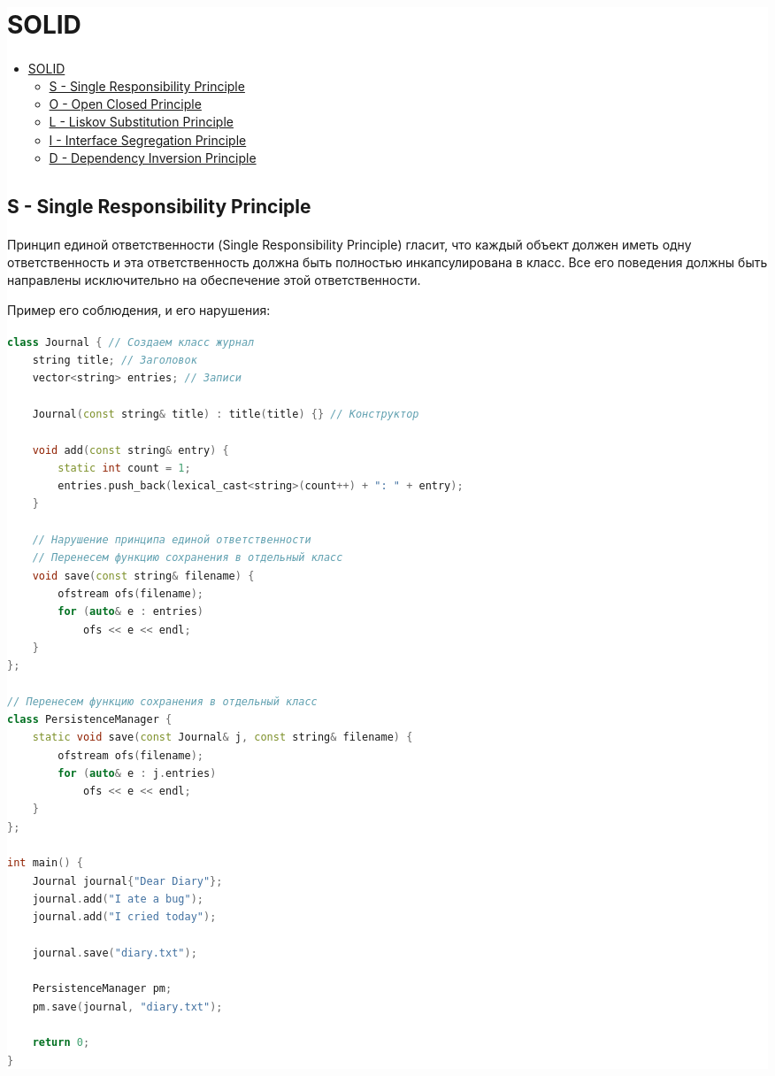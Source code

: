 
# SOLID

- [SOLID](#solid)
  - [S - Single Responsibility Principle](#s---single-responsibility-principle)
  - [O - Open Closed Principle](#o---open-closed-principle)
  - [L - Liskov Substitution Principle](#l---liskov-substitution-principle)
  - [I - Interface Segregation Principle](#i---interface-segregation-principle)
  - [D - Dependency Inversion Principle](#d---dependency-inversion-principle)

## S - Single Responsibility Principle

Принцип единой ответственности (Single Responsibility Principle) гласит, что каждый объект должен иметь одну ответственность и эта ответственность должна быть полностью инкапсулирована в класс. Все его поведения должны быть направлены исключительно на обеспечение этой ответственности.

Пример его соблюдения, и его нарушения:

```cpp
class Journal { // Создаем класс журнал
    string title; // Заголовок
    vector<string> entries; // Записи

    Journal(const string& title) : title(title) {} // Конструктор

    void add(const string& entry) {
        static int count = 1;
        entries.push_back(lexical_cast<string>(count++) + ": " + entry);
    }

    // Нарушение принципа единой ответственности
    // Перенесем функцию сохранения в отдельный класс
    void save(const string& filename) {
        ofstream ofs(filename);
        for (auto& e : entries)
            ofs << e << endl;
    }
};

// Перенесем функцию сохранения в отдельный класс
class PersistenceManager {
    static void save(const Journal& j, const string& filename) {
        ofstream ofs(filename);
        for (auto& e : j.entries)
            ofs << e << endl;
    }
};

int main() {
    Journal journal{"Dear Diary"};
    journal.add("I ate a bug");
    journal.add("I cried today");

    journal.save("diary.txt");

    PersistenceManager pm;
    pm.save(journal, "diary.txt");

    return 0;
}
```
